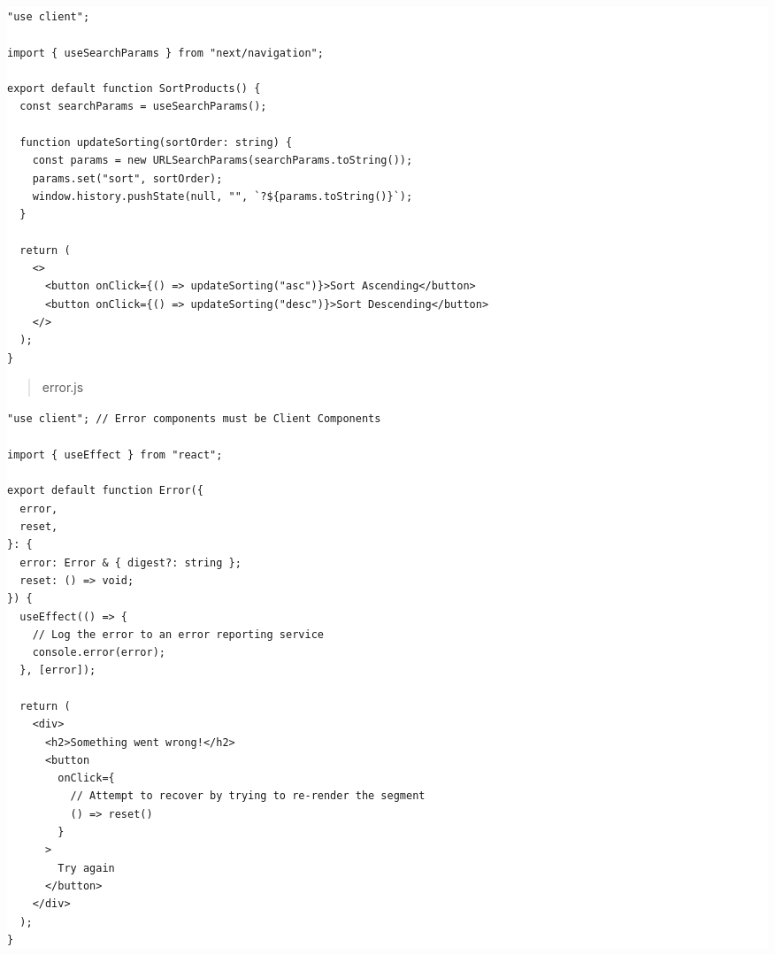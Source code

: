 ```tsx
"use client";

import { useSearchParams } from "next/navigation";

export default function SortProducts() {
  const searchParams = useSearchParams();

  function updateSorting(sortOrder: string) {
    const params = new URLSearchParams(searchParams.toString());
    params.set("sort", sortOrder);
    window.history.pushState(null, "", `?${params.toString()}`);
  }

  return (
    <>
      <button onClick={() => updateSorting("asc")}>Sort Ascending</button>
      <button onClick={() => updateSorting("desc")}>Sort Descending</button>
    </>
  );
}
```

> error.js

```tsx
"use client"; // Error components must be Client Components

import { useEffect } from "react";

export default function Error({
  error,
  reset,
}: {
  error: Error & { digest?: string };
  reset: () => void;
}) {
  useEffect(() => {
    // Log the error to an error reporting service
    console.error(error);
  }, [error]);

  return (
    <div>
      <h2>Something went wrong!</h2>
      <button
        onClick={
          // Attempt to recover by trying to re-render the segment
          () => reset()
        }
      >
        Try again
      </button>
    </div>
  );
}
```
